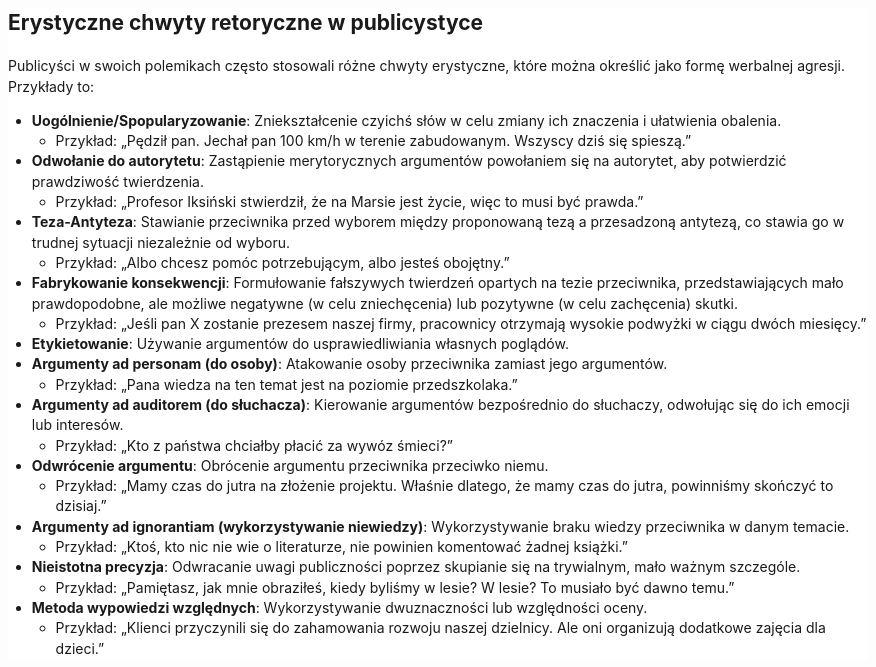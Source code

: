 
## Erystyczne chwyty retoryczne w publicystyce

Publicyści w swoich polemikach często stosowali różne chwyty erystyczne, które można określić jako formę werbalnej agresji. Przykłady to:

* **Uogólnienie/Spopularyzowanie**: Zniekształcenie czyichś słów w celu zmiany ich znaczenia i ułatwienia obalenia.
    * Przykład: „Pędził pan. Jechał pan 100 km/h w terenie zabudowanym. Wszyscy dziś się spieszą.”
* **Odwołanie do autorytetu**: Zastąpienie merytorycznych argumentów powołaniem się na autorytet, aby potwierdzić prawdziwość twierdzenia.
    * Przykład: „Profesor Iksiński stwierdził, że na Marsie jest życie, więc to musi być prawda.”
* **Teza-Antyteza**: Stawianie przeciwnika przed wyborem między proponowaną tezą a przesadzoną antytezą, co stawia go w trudnej sytuacji niezależnie od wyboru.
    * Przykład: „Albo chcesz pomóc potrzebującym, albo jesteś obojętny.”
* **Fabrykowanie konsekwencji**: Formułowanie fałszywych twierdzeń opartych na tezie przeciwnika, przedstawiających mało prawdopodobne, ale możliwe negatywne (w celu zniechęcenia) lub pozytywne (w celu zachęcenia) skutki.
    * Przykład: „Jeśli pan X zostanie prezesem naszej firmy, pracownicy otrzymają wysokie podwyżki w ciągu dwóch miesięcy.”
* **Etykietowanie**: Używanie argumentów do usprawiedliwiania własnych poglądów.
* **Argumenty ad personam (do osoby)**: Atakowanie osoby przeciwnika zamiast jego argumentów.
    * Przykład: „Pana wiedza na ten temat jest na poziomie przedszkolaka.”
* **Argumenty ad auditorem (do słuchacza)**: Kierowanie argumentów bezpośrednio do słuchaczy, odwołując się do ich emocji lub interesów.
    * Przykład: „Kto z państwa chciałby płacić za wywóz śmieci?”
* **Odwrócenie argumentu**: Obrócenie argumentu przeciwnika przeciwko niemu.
    * Przykład: „Mamy czas do jutra na złożenie projektu. Właśnie dlatego, że mamy czas do jutra, powinniśmy skończyć to dzisiaj.”
* **Argumenty ad ignorantiam (wykorzystywanie niewiedzy)**: Wykorzystywanie braku wiedzy przeciwnika w danym temacie.
    * Przykład: „Ktoś, kto nic nie wie o literaturze, nie powinien komentować żadnej książki.”
* **Nieistotna precyzja**: Odwracanie uwagi publiczności poprzez skupianie się na trywialnym, mało ważnym szczególe.
    * Przykład: „Pamiętasz, jak mnie obraziłeś, kiedy byliśmy w lesie? W lesie? To musiało być dawno temu.”
* **Metoda wypowiedzi względnych**: Wykorzystywanie dwuznaczności lub względności oceny.
    * Przykład: „Klienci przyczynili się do zahamowania rozwoju naszej dzielnicy. Ale oni organizują dodatkowe zajęcia dla dzieci.”
